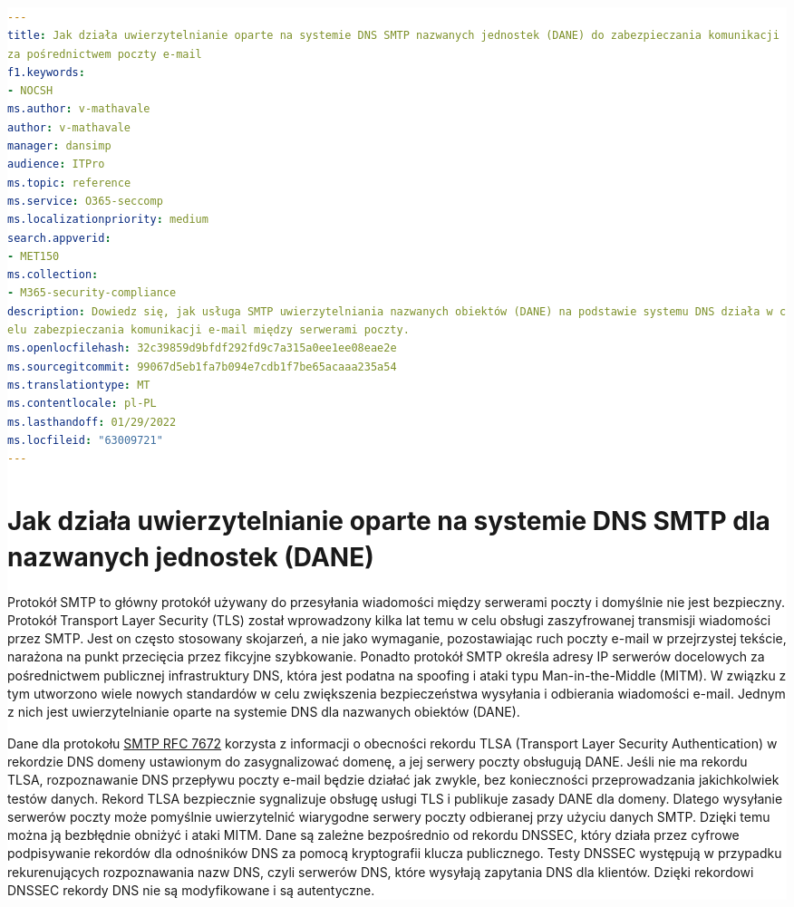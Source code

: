 ```yaml
---
title: Jak działa uwierzytelnianie oparte na systemie DNS SMTP nazwanych jednostek (DANE) do zabezpieczania komunikacji za pośrednictwem poczty e-mail
f1.keywords:
- NOCSH
ms.author: v-mathavale
author: v-mathavale
manager: dansimp
audience: ITPro
ms.topic: reference
ms.service: O365-seccomp
ms.localizationpriority: medium
search.appverid:
- MET150
ms.collection:
- M365-security-compliance
description: Dowiedz się, jak usługa SMTP uwierzytelniania nazwanych obiektów (DANE) na podstawie systemu DNS działa w celu zabezpieczania komunikacji e-mail między serwerami poczty.
ms.openlocfilehash: 32c39859d9bfdf292fd9c7a315a0ee1ee08eae2e
ms.sourcegitcommit: 99067d5eb1fa7b094e7cdb1f7be65acaaa235a54
ms.translationtype: MT
ms.contentlocale: pl-PL
ms.lasthandoff: 01/29/2022
ms.locfileid: "63009721"
---
```

# <a name="how-smtp-dns-based-authentication-of-named-entities-dane-works"></a>Jak działa uwierzytelnianie oparte na systemie DNS SMTP dla nazwanych jednostek (DANE)

Protokół SMTP to główny protokół używany do przesyłania wiadomości między serwerami poczty i domyślnie nie jest bezpieczny. Protokół Transport Layer Security (TLS) został wprowadzony kilka lat temu w celu obsługi zaszyfrowanej transmisji wiadomości przez SMTP. Jest on często stosowany skojarzeń, a nie jako wymaganie, pozostawiając ruch poczty e-mail w przejrzystej tekście, narażona na punkt przecięcia przez fikcyjne szybkowanie. Ponadto protokół SMTP określa adresy IP serwerów docelowych za pośrednictwem publicznej infrastruktury DNS, która jest podatna na spoofing i ataki typu Man-in-the-Middle (MITM). W związku z tym utworzono wiele nowych standardów w celu zwiększenia bezpieczeństwa wysyłania i odbierania wiadomości e-mail. Jednym z nich jest uwierzytelnianie oparte na systemie DNS dla nazwanych obiektów (DANE).
  
Dane dla protokołu [SMTP RFC 7672](https://tools.ietf.org/html/rfc7672) korzysta z informacji o obecności rekordu TLSA (Transport Layer Security Authentication) w rekordzie DNS domeny ustawionym do zasygnalizować domenę, a jej serwery poczty obsługują DANE. Jeśli nie ma rekordu TLSA, rozpoznawanie DNS przepływu poczty e-mail będzie działać jak zwykle, bez konieczności przeprowadzania jakichkolwiek testów danych. Rekord TLSA bezpiecznie sygnalizuje obsługę usługi TLS i publikuje zasady DANE dla domeny. Dlatego wysyłanie serwerów poczty może pomyślnie uwierzytelnić wiarygodne serwery poczty odbieranej przy użyciu danych SMTP. Dzięki temu można ją bezbłędnie obniżyć i ataki MITM. Dane są zależne bezpośrednio od rekordu DNSSEC, który działa przez cyfrowe podpisywanie rekordów dla odnośników DNS za pomocą kryptografii klucza publicznego. Testy DNSSEC występują w przypadku rekurenujących rozpoznawania nazw DNS, czyli serwerów DNS, które wysyłają zapytania DNS dla klientów. Dzięki rekordowi DNSSEC rekordy DNS nie są modyfikowane i są autentyczne.  
